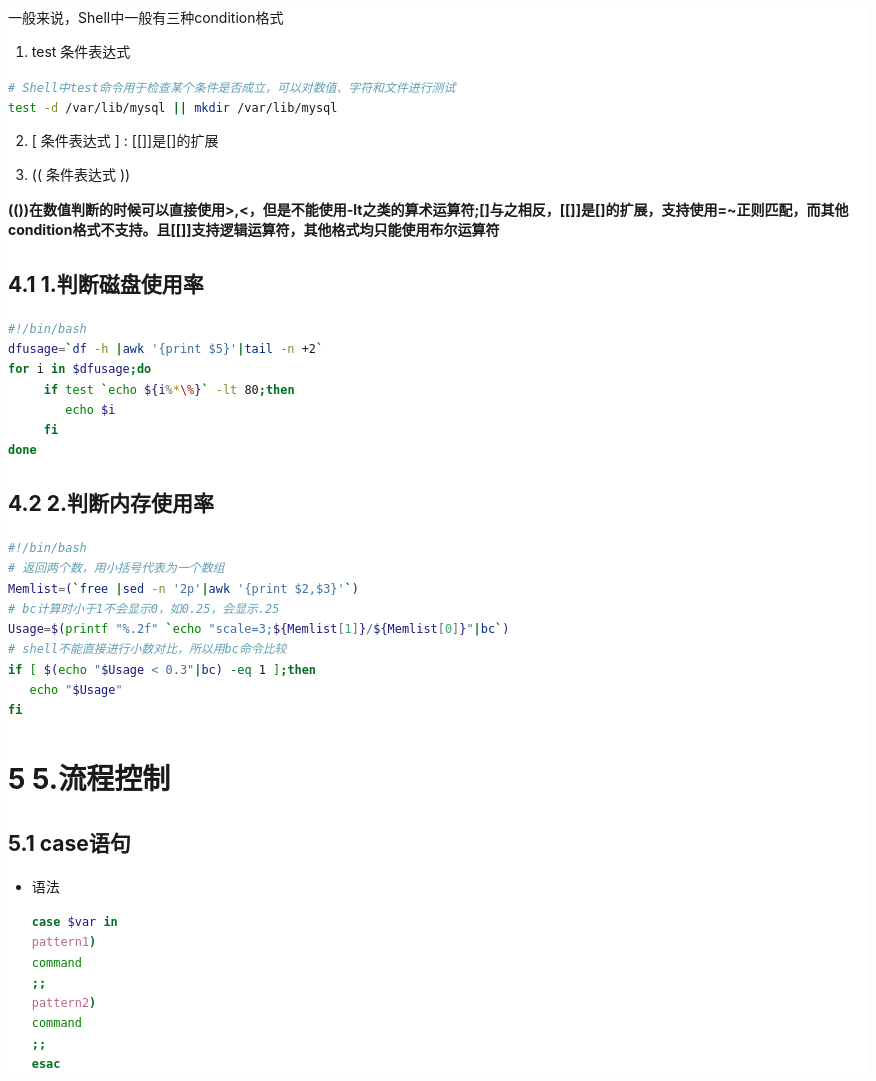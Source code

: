 一般来说，Shell中一般有三种condition格式

1. test 条件表达式

```bash
# Shell中test命令用于检查某个条件是否成立，可以对数值、字符和文件进行测试
test -d /var/lib/mysql || mkdir /var/lib/mysql
```

2. [ 条件表达式 ] : [[]]是[]的扩展

3. (( 条件表达式 ))

**(())在数值判断的时候可以直接使用>,<，但是不能使用-lt之类的算术运算符;[]与之相反，[[]]是[]的扩展，支持使用=~正则匹配，而其他condition格式不支持。且[[]]支持逻辑运算符，其他格式均只能使用布尔运算符**



## 4.1 1.判断磁盘使用率

```bash
#!/bin/bash
dfusage=`df -h |awk '{print $5}'|tail -n +2`
for i in $dfusage;do
     if test `echo ${i%*\%}` -lt 80;then
        echo $i
     fi
done
```

## 4.2 2.判断内存使用率

```bash
#!/bin/bash
# 返回两个数，用小括号代表为一个数组
Memlist=(`free |sed -n '2p'|awk '{print $2,$3}'`)
# bc计算时小于1不会显示0，如0.25，会显示.25
Usage=$(printf "%.2f" `echo "scale=3;${Memlist[1]}/${Memlist[0]}"|bc`)
# shell不能直接进行小数对比，所以用bc命令比较
if [ $(echo "$Usage < 0.3"|bc) -eq 1 ];then
   echo "$Usage"
fi
```

# 5 5.流程控制

## 5.1 case语句

- 语法

  ```bash
  case $var in
  pattern1)
  command
  ;;
  pattern2)
  command
  ;;
  esac
  ```

